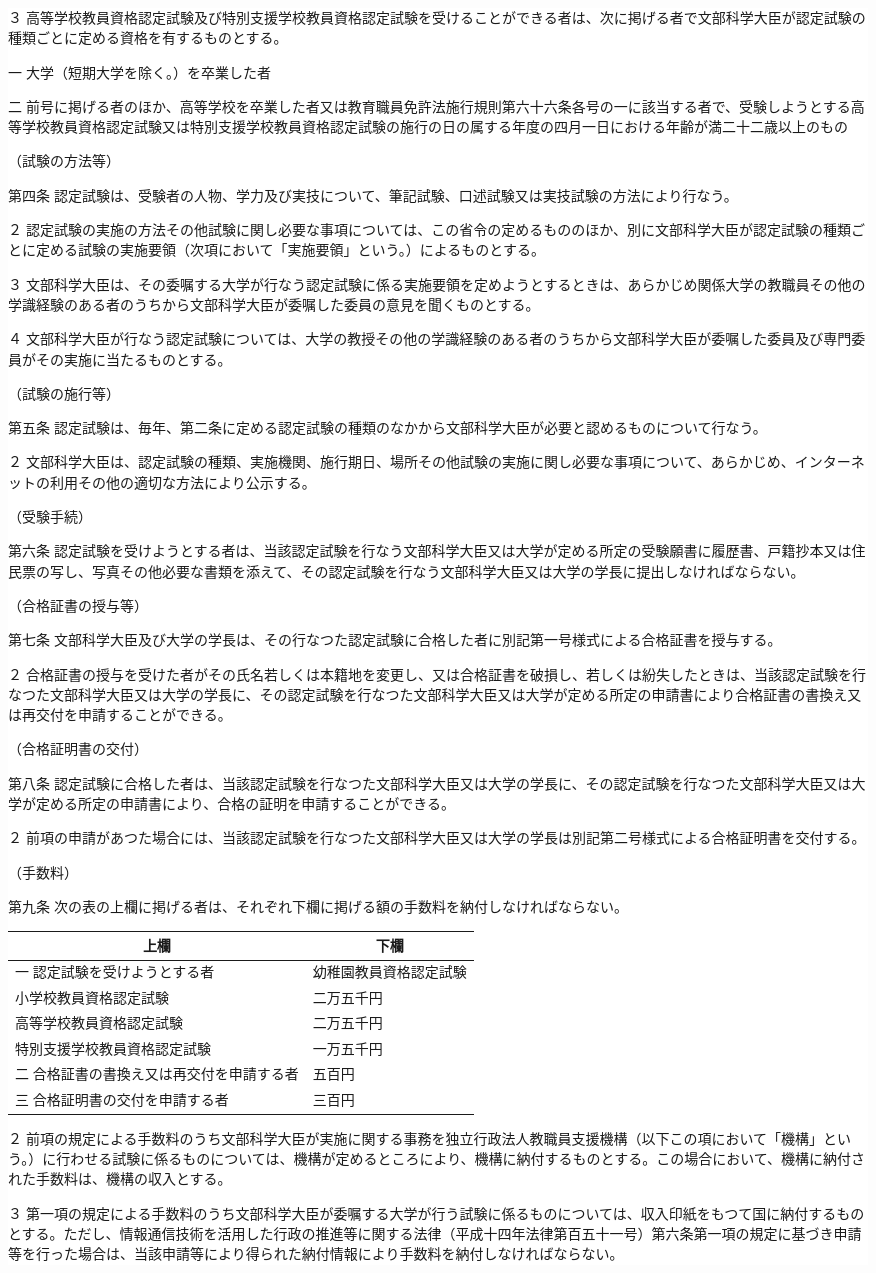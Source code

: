 ３ 高等学校教員資格認定試験及び特別支援学校教員資格認定試験を受けることができる者は、次に掲げる者で文部科学大臣が認定試験の種類ごとに定める資格を有するものとする。

一 大学（短期大学を除く。）を卒業した者

二 前号に掲げる者のほか、高等学校を卒業した者又は教育職員免許法施行規則第六十六条各号の一に該当する者で、受験しようとする高等学校教員資格認定試験又は特別支援学校教員資格認定試験の施行の日の属する年度の四月一日における年齢が満二十二歳以上のもの

（試験の方法等）

第四条 認定試験は、受験者の人物、学力及び実技について、筆記試験、口述試験又は実技試験の方法により行なう。

２ 認定試験の実施の方法その他試験に関し必要な事項については、この省令の定めるもののほか、別に文部科学大臣が認定試験の種類ごとに定める試験の実施要領（次項において「実施要領」という。）によるものとする。

３ 文部科学大臣は、その委嘱する大学が行なう認定試験に係る実施要領を定めようとするときは、あらかじめ関係大学の教職員その他の学識経験のある者のうちから文部科学大臣が委嘱した委員の意見を聞くものとする。

４ 文部科学大臣が行なう認定試験については、大学の教授その他の学識経験のある者のうちから文部科学大臣が委嘱した委員及び専門委員がその実施に当たるものとする。

（試験の施行等）

第五条 認定試験は、毎年、第二条に定める認定試験の種類のなかから文部科学大臣が必要と認めるものについて行なう。

２ 文部科学大臣は、認定試験の種類、実施機関、施行期日、場所その他試験の実施に関し必要な事項について、あらかじめ、インターネットの利用その他の適切な方法により公示する。

（受験手続）

第六条 認定試験を受けようとする者は、当該認定試験を行なう文部科学大臣又は大学が定める所定の受験願書に履歴書、戸籍抄本又は住民票の写し、写真その他必要な書類を添えて、その認定試験を行なう文部科学大臣又は大学の学長に提出しなければならない。

（合格証書の授与等）

第七条 文部科学大臣及び大学の学長は、その行なつた認定試験に合格した者に別記第一号様式による合格証書を授与する。

２ 合格証書の授与を受けた者がその氏名若しくは本籍地を変更し、又は合格証書を破損し、若しくは紛失したときは、当該認定試験を行なつた文部科学大臣又は大学の学長に、その認定試験を行なつた文部科学大臣又は大学が定める所定の申請書により合格証書の書換え又は再交付を申請することができる。

（合格証明書の交付）

第八条 認定試験に合格した者は、当該認定試験を行なつた文部科学大臣又は大学の学長に、その認定試験を行なつた文部科学大臣又は大学が定める所定の申請書により、合格の証明を申請することができる。

２ 前項の申請があつた場合には、当該認定試験を行なつた文部科学大臣又は大学の学長は別記第二号様式による合格証明書を交付する。

（手数料）

第九条 次の表の上欄に掲げる者は、それぞれ下欄に掲げる額の手数料を納付しなければならない。

上欄 | 下欄  
---|---  
一 認定試験を受けようとする者 | 幼稚園教員資格認定試験 | 二万円  
小学校教員資格認定試験 | 二万五千円  
| 高等学校教員資格認定試験 | 二万五千円  
| 特別支援学校教員資格認定試験 | 一万五千円  
二 合格証書の書換え又は再交付を申請する者 | 五百円  
三 合格証明書の交付を申請する者 | 三百円  
  
２ 前項の規定による手数料のうち文部科学大臣が実施に関する事務を独立行政法人教職員支援機構（以下この項において「機構」という。）に行わせる試験に係るものについては、機構が定めるところにより、機構に納付するものとする。この場合において、機構に納付された手数料は、機構の収入とする。

３ 第一項の規定による手数料のうち文部科学大臣が委嘱する大学が行う試験に係るものについては、収入印紙をもつて国に納付するものとする。ただし、情報通信技術を活用した行政の推進等に関する法律（平成十四年法律第百五十一号）第六条第一項の規定に基づき申請等を行った場合は、当該申請等により得られた納付情報により手数料を納付しなければならない。
